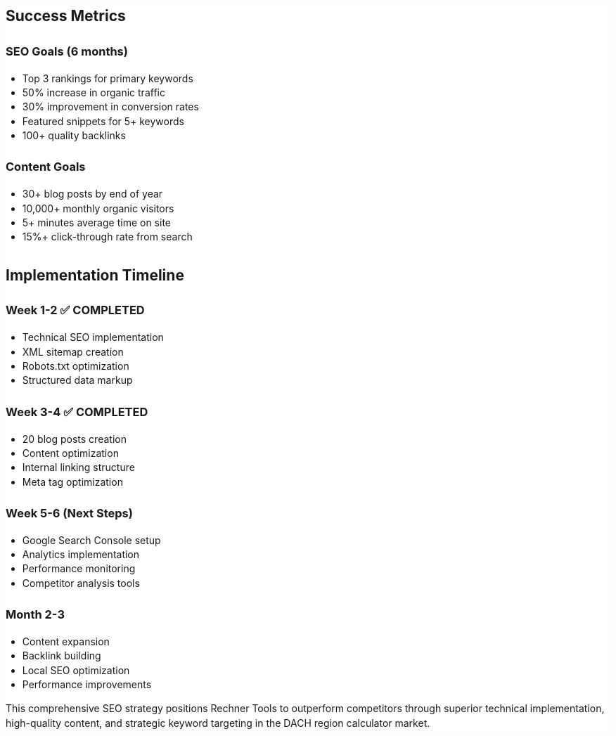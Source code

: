 ## **Success Metrics**

### **SEO Goals (6 months)**
- Top 3 rankings for primary keywords
- 50% increase in organic traffic
- 30% improvement in conversion rates
- Featured snippets for 5+ keywords
- 100+ quality backlinks

### **Content Goals**
- 30+ blog posts by end of year
- 10,000+ monthly organic visitors
- 5+ minutes average time on site
- 15%+ click-through rate from search

## **Implementation Timeline**

### **Week 1-2** ✅ COMPLETED
- Technical SEO implementation
- XML sitemap creation
- Robots.txt optimization
- Structured data markup

### **Week 3-4** ✅ COMPLETED  
- 20 blog posts creation
- Content optimization
- Internal linking structure
- Meta tag optimization

### **Week 5-6** (Next Steps)
- Google Search Console setup
- Analytics implementation
- Performance monitoring
- Competitor analysis tools

### **Month 2-3**
- Content expansion
- Backlink building
- Local SEO optimization
- Performance improvements

This comprehensive SEO strategy positions Rechner Tools to outperform competitors through superior technical implementation, high-quality content, and strategic keyword targeting in the DACH region calculator market.
